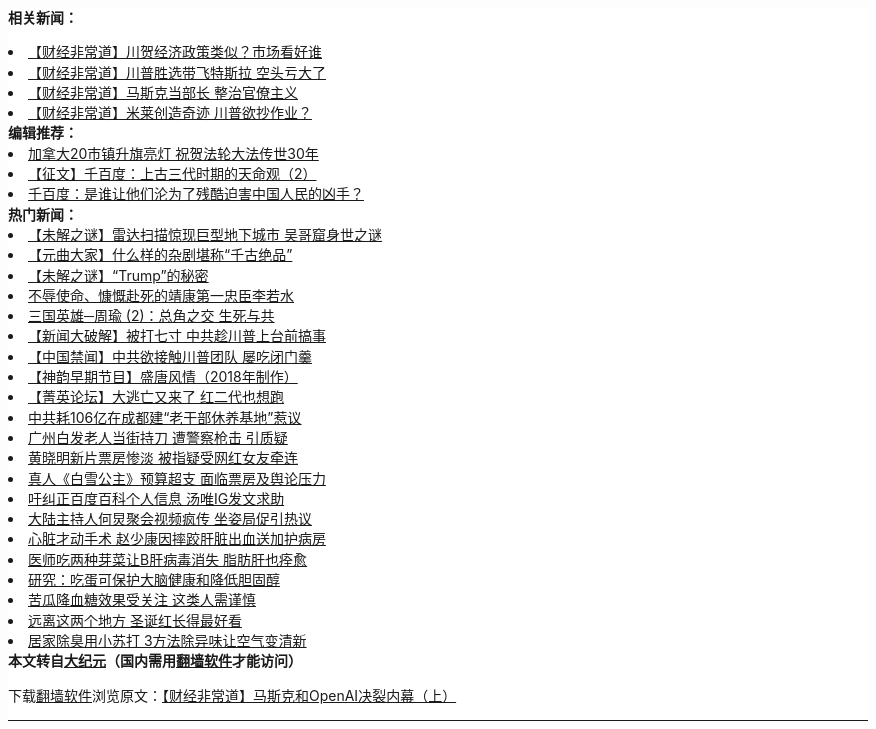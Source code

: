 	
<strong>相关新闻：</strong>
<li><a href="https://github.com/1992513/djy/blob/master/gb/24/10/31/n14361977.md#1">【财经非常道】川贺经济政策类似？市场看好谁</a></li>
<li><a href="https://github.com/1992513/djy/blob/master/gb/24/11/13/n14370000.md#1">【财经非常道】川普胜选带飞特斯拉 空头亏大了</a></li>
<li><a href="https://github.com/1992513/djy/blob/master/gb/24/11/15/n14371534.md#1">【财经非常道】马斯克当部长 整治官僚主义</a></li>
<li><a href="https://github.com/1992513/djy/blob/master/gb/24/11/19/n14374516.md#1">【财经非常道】米莱创造奇迹 川普欲抄作业？</a></li>
<strong>编辑推荐：</strong>
<li><a href="https://github.com/1992513/ntdtv/blob/master/gb/2022/05/01/a103414939.md#1" target="_blank">加拿大20市镇升旗亮灯 祝贺法轮大法传世30年</a></li><li><a href="https://github.com/1992513/djy/blob/master/gb/19/3/22/n11132788.md#1" target="_blank">【征文】千百度：上古三代时期的天命观（2）</a></li><li><a href="https://github.com/1992513/djy/blob/master/gb/10/7/22/n2973029.md#1" target="_blank">千百度：是谁让他们沦为了残酷迫害中国人民的凶手？</a></li>
<strong>热门新闻：</strong>
<li><a href="https://github.com/1992513/djy/blob/master/gb/24/11/19/n14373837.md#1">【未解之谜】雷达扫描惊现巨型地下城市 吴哥窟身世之谜</a></li>
<li><a href="https://github.com/1992513/djy/blob/master/gb/20/12/9/n12607383.md#1">【元曲大家】什么样的杂剧堪称“千古绝品”</a></li>
<li><a href="https://github.com/1992513/djy/blob/master/gb/24/11/15/n14372260.md#1">【未解之谜】“Trump”的秘密</a></li>
<li><a href="https://github.com/1992513/djy/blob/master/gb/18/10/8/n10769198.md#1">不辱使命、慷慨赴死的靖康第一忠臣李若水</a></li>
<li><a href="https://github.com/1992513/djy/blob/master/gb/24/11/12/n14369253.md#1">三国英雄─周瑜 (2)：总角之交 生死与共</a></li>
<li><a href="https://github.com/1992513/djy/blob/master/gb/24/11/21/n14375184.md#1">【新闻大破解】被打七寸 中共趁川普上台前搞事</a></li>
<li><a href="https://github.com/1992513/djy/blob/master/gb/24/10/31/n14361832.md#1">【中国禁闻】中共欲接触川普团队 屡吃闭门羹</a></li>
<li><a href="https://github.com/1992513/djy/blob/master/gb/24/11/21/n14375786.md#1">【神韵早期节目】盛唐风情（2018年制作）</a></li>
<li><a href="https://github.com/1992513/djy/blob/master/gb/24/11/19/n14374480.md#1">【菁英论坛】大逃亡又来了 红二代也想跑</a></li>
<li><a href="https://github.com/1992513/djy/blob/master/gb/24/11/20/n14374572.md#1">中共耗106亿在成都建“老干部休养基地”惹议</a></li>
<li><a href="https://github.com/1992513/djy/blob/master/gb/24/11/20/n14374582.md#1">广州白发老人当街持刀 遭警察枪击 引质疑</a></li>
<li><a href="https://github.com/1992513/djy/blob/master/gb/24/11/18/n14373811.md#1">黄晓明新片票房惨淡 被指疑受网红女友牵连</a></li>
<li><a href="https://github.com/1992513/djy/blob/master/gb/24/11/19/n14374047.md#1">真人《白雪公主》预算超支 面临票房及舆论压力</a></li>
<li><a href="https://github.com/1992513/djy/blob/master/gb/24/11/18/n14373737.md#1">吁纠正百度百科个人信息 汤唯IG发文求助</a></li>
<li><a href="https://github.com/1992513/djy/blob/master/gb/24/11/20/n14375136.md#1">大陆主持人何炅聚会视频疯传 坐姿局促引热议</a></li>
<li><a href="https://github.com/1992513/djy/blob/master/gb/24/11/19/n14374308.md#1">心脏才动手术 赵少康因摔跤肝脏出血送加护病房</a></li>
<li><a href="https://github.com/1992513/djy/blob/master/gb/24/11/14/n14371135.md#1">医师吃两种芽菜让B肝病毒消失 脂肪肝也痊愈</a></li>
<li><a href="https://github.com/1992513/djy/blob/master/gb/24/11/20/n14374742.md#1">研究：吃蛋可保护大脑健康和降低胆固醇</a></li>
<li><a href="https://github.com/1992513/djy/blob/master/gb/24/11/19/n14373918.md#1">苦瓜降血糖效果受关注 这类人需谨慎</a></li>
<li><a href="https://github.com/1992513/djy/blob/master/gb/24/11/19/n14374192.md#1">远离这两个地方 圣诞红长得最好看</a></li>
<li><a href="https://github.com/1992513/djy/blob/master/gb/24/11/21/n14375307.md#1">居家除臭用小苏打 3方法除异味让空气变清新</a></li>
<strong>本文转自<a href="https://www.epochtimes.com">大纪元</a>（国内需用<a href="https://github.com/1992513/www/blob/master/README.md#8">翻墙软件</a>才能访问）</strong><p>下载<a href="https://github.com/1992513/www/blob/master/README.md#8">翻墙软件</a>浏览原文：<a href="https://www.epochtimes.com/gb/24/11/22/n14375918.htm">【财经非常道】马斯克和OpenAI决裂内幕（上）</a></p><hr>